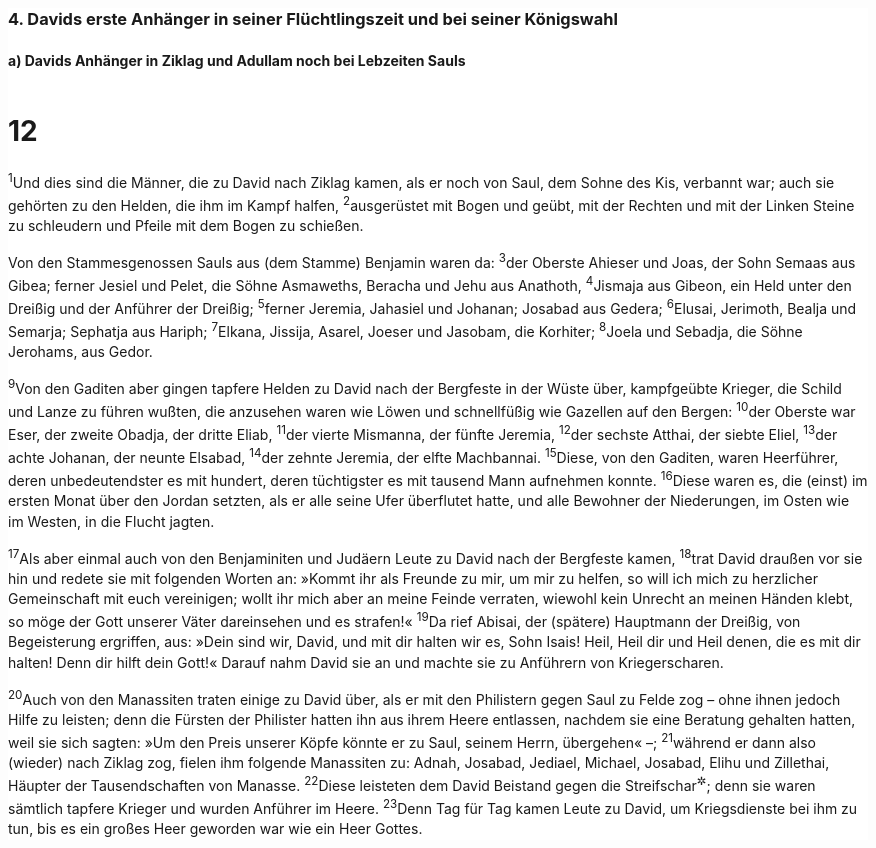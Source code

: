 ### 4. Davids erste Anhänger in seiner Flüchtlingszeit und bei seiner Königswahl

#### a) Davids Anhänger in Ziklag und Adullam noch bei Lebzeiten Sauls

 # 12
<sup>1</sup>Und dies sind die Männer, die zu David nach Ziklag kamen, als er noch von Saul, dem Sohne des Kis, verbannt war; auch sie gehörten zu den Helden, die ihm im Kampf halfen,
<sup>2</sup>ausgerüstet mit Bogen und geübt, mit der Rechten und mit der Linken Steine zu schleudern und Pfeile mit dem Bogen zu schießen.

Von den Stammesgenossen Sauls aus (dem Stamme) Benjamin waren da:
<sup>3</sup>der Oberste Ahieser und Joas, der Sohn Semaas aus Gibea; ferner Jesiel und Pelet, die Söhne Asmaweths, Beracha und Jehu aus Anathoth,
<sup>4</sup>Jismaja aus Gibeon, ein Held unter den Dreißig und der Anführer der Dreißig;
<sup>5</sup>ferner Jeremia, Jahasiel und Johanan; Josabad aus Gedera;
<sup>6</sup>Elusai, Jerimoth, Bealja und Semarja; Sephatja aus Hariph;
<sup>7</sup>Elkana, Jissija, Asarel, Joeser und Jasobam, die Korhiter;
<sup>8</sup>Joela und Sebadja, die Söhne Jerohams, aus Gedor.

<sup>9</sup>Von den Gaditen aber gingen tapfere Helden zu David nach der Bergfeste in der Wüste über, kampfgeübte Krieger, die Schild und Lanze zu führen wußten, die anzusehen waren wie Löwen und schnellfüßig wie Gazellen auf den Bergen:
<sup>10</sup>der Oberste war Eser, der zweite Obadja, der dritte Eliab,
<sup>11</sup>der vierte Mismanna, der fünfte Jeremia,
<sup>12</sup>der sechste Atthai, der siebte Eliel,
<sup>13</sup>der achte Johanan, der neunte Elsabad,
<sup>14</sup>der zehnte Jeremia, der elfte Machbannai.
<sup>15</sup>Diese, von den Gaditen, waren Heerführer, deren unbedeutendster es mit hundert, deren tüchtigster es mit tausend Mann aufnehmen konnte.
<sup>16</sup>Diese waren es, die (einst) im ersten Monat über den Jordan setzten, als er alle seine Ufer überflutet hatte, und alle Bewohner der Niederungen, im Osten wie im Westen, in die Flucht jagten.

<sup>17</sup>Als aber einmal auch von den Benjaminiten und Judäern Leute zu David nach der Bergfeste kamen,
<sup>18</sup>trat David draußen vor sie hin und redete sie mit folgenden Worten an: »Kommt ihr als Freunde zu mir, um mir zu helfen, so will ich mich zu herzlicher Gemeinschaft mit euch vereinigen; wollt ihr mich aber an meine Feinde verraten, wiewohl kein Unrecht an meinen Händen klebt, so möge der Gott unserer Väter dareinsehen und es strafen!«
<sup>19</sup>Da rief Abisai, der (spätere) Hauptmann der Dreißig, von Begeisterung ergriffen, aus: »Dein sind wir, David, und mit dir halten wir es, Sohn Isais! Heil, Heil dir und Heil denen, die es mit dir halten! Denn dir hilft dein Gott!« Darauf nahm David sie an und machte sie zu Anführern von Kriegerscharen.

<sup>20</sup>Auch von den Manassiten traten einige zu David über, als er mit den Philistern gegen Saul zu Felde zog – ohne ihnen jedoch Hilfe zu leisten; denn die Fürsten der Philister hatten ihn aus ihrem Heere entlassen, nachdem sie eine Beratung gehalten hatten, weil sie sich sagten: »Um den Preis unserer Köpfe könnte er zu Saul, seinem Herrn, übergehen« –;
<sup>21</sup>während er dann also (wieder) nach Ziklag zog, fielen ihm folgende Manassiten zu: Adnah, Josabad, Jediael, Michael, Josabad, Elihu und Zillethai, Häupter der Tausendschaften von Manasse.
<sup>22</sup>Diese leisteten dem David Beistand gegen die Streifschar<sup title="oder: Räuberschar">&#x2732;</sup>; denn sie waren sämtlich tapfere Krieger und wurden Anführer im Heere.
<sup>23</sup>Denn Tag für Tag kamen Leute zu David, um Kriegsdienste bei ihm zu tun, bis es ein großes Heer geworden war wie ein Heer Gottes.
